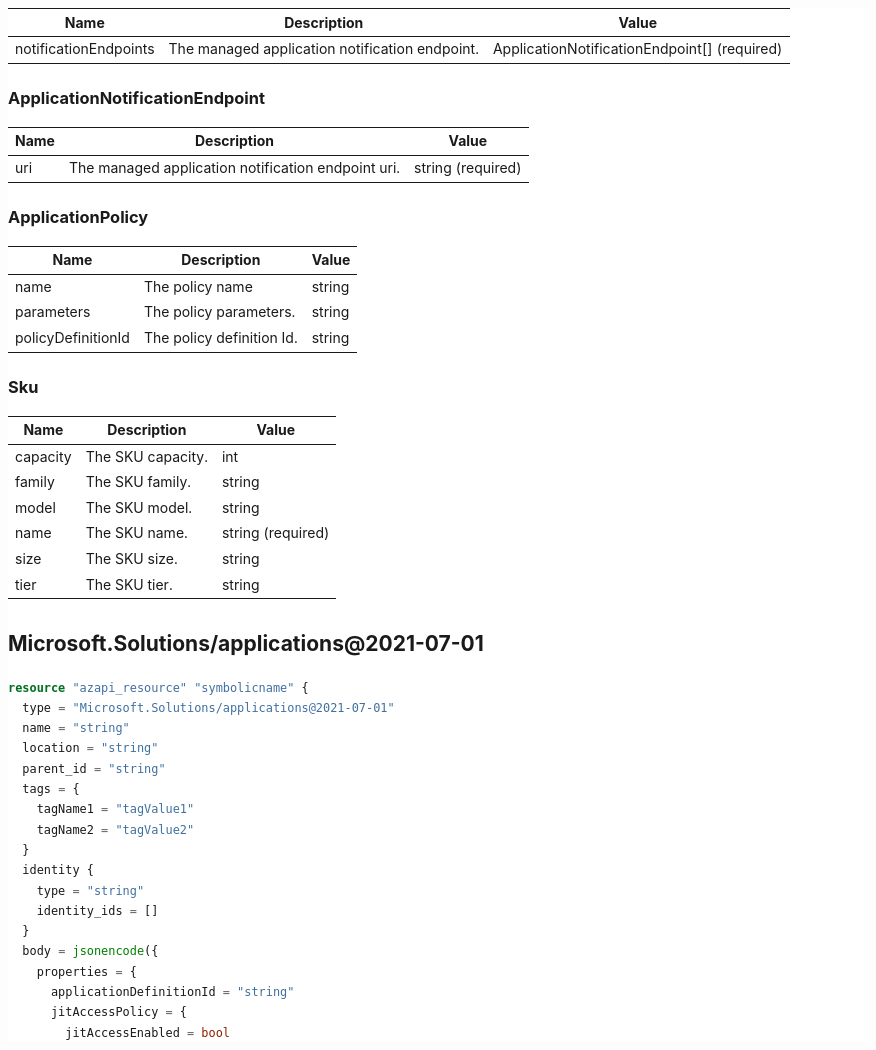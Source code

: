 | Name | Description | Value |
|-|-|-|
| notificationEndpoints | The managed application notification endpoint. | ApplicationNotificationEndpoint[] (required) |


### ApplicationNotificationEndpoint

| Name | Description | Value |
|-|-|-|
| uri | The managed application notification endpoint uri. | string (required) |


### ApplicationPolicy

| Name | Description | Value |
|-|-|-|
| name | The policy name | string |
| parameters | The policy parameters. | string |
| policyDefinitionId | The policy definition Id. | string |


### Sku

| Name | Description | Value |
|-|-|-|
| capacity | The SKU capacity. | int |
| family | The SKU family. | string |
| model | The SKU model. | string |
| name | The SKU name. | string (required) |
| size | The SKU size. | string |
| tier | The SKU tier. | string |
## Microsoft.Solutions/applications@2021-07-01

```terraform
resource "azapi_resource" "symbolicname" {
  type = "Microsoft.Solutions/applications@2021-07-01"
  name = "string"
  location = "string"
  parent_id = "string"
  tags = {
    tagName1 = "tagValue1"
    tagName2 = "tagValue2"
  }
  identity {
    type = "string"
    identity_ids = []
  }
  body = jsonencode({
    properties = {
      applicationDefinitionId = "string"
      jitAccessPolicy = {
        jitAccessEnabled = bool
```